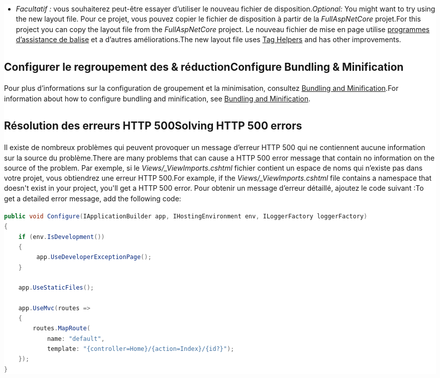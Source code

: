 * <span data-ttu-id="9b20f-216">*Facultatif :* vous souhaiterez peut-être essayer d’utiliser le nouveau fichier de disposition.</span><span class="sxs-lookup"><span data-stu-id="9b20f-216">*Optional:* You might want to try using the new layout file.</span></span> <span data-ttu-id="9b20f-217">Pour ce projet, vous pouvez copier le fichier de disposition à partir de la *FullAspNetCore* projet.</span><span class="sxs-lookup"><span data-stu-id="9b20f-217">For this project you can copy the layout file from the *FullAspNetCore* project.</span></span> <span data-ttu-id="9b20f-218">Le nouveau fichier de mise en page utilise [programmes d’assistance de balise](../mvc/views/tag-helpers/index.md) et a d’autres améliorations.</span><span class="sxs-lookup"><span data-stu-id="9b20f-218">The new layout file uses [Tag Helpers](../mvc/views/tag-helpers/index.md) and has other improvements.</span></span>

## <a name="configure-bundling--minification"></a><span data-ttu-id="9b20f-219">Configurer le regroupement des & réduction</span><span class="sxs-lookup"><span data-stu-id="9b20f-219">Configure Bundling & Minification</span></span>

<span data-ttu-id="9b20f-220">Pour plus d’informations sur la configuration de groupement et la minimisation, consultez [Bundling and Minification](../client-side/bundling-and-minification.md).</span><span class="sxs-lookup"><span data-stu-id="9b20f-220">For information about how to configure bundling and minification, see [Bundling and Minification](../client-side/bundling-and-minification.md).</span></span>

## <a name="solving-http-500-errors"></a><span data-ttu-id="9b20f-221">Résolution des erreurs HTTP 500</span><span class="sxs-lookup"><span data-stu-id="9b20f-221">Solving HTTP 500 errors</span></span>

<span data-ttu-id="9b20f-222">Il existe de nombreux problèmes qui peuvent provoquer un message d’erreur HTTP 500 qui ne contiennent aucune information sur la source du problème.</span><span class="sxs-lookup"><span data-stu-id="9b20f-222">There are many problems that can cause a HTTP 500 error message that contain no information on the source of the problem.</span></span> <span data-ttu-id="9b20f-223">Par exemple, si le *Views/_ViewImports.cshtml* fichier contient un espace de noms qui n’existe pas dans votre projet, vous obtiendrez une erreur HTTP 500.</span><span class="sxs-lookup"><span data-stu-id="9b20f-223">For example, if the *Views/_ViewImports.cshtml* file contains a namespace that doesn't exist in your project, you'll get a HTTP 500 error.</span></span> <span data-ttu-id="9b20f-224">Pour obtenir un message d’erreur détaillé, ajoutez le code suivant :</span><span class="sxs-lookup"><span data-stu-id="9b20f-224">To get a detailed error message, add the following code:</span></span>

```csharp
public void Configure(IApplicationBuilder app, IHostingEnvironment env, ILoggerFactory loggerFactory)
{
    if (env.IsDevelopment())
    {
         app.UseDeveloperExceptionPage();
    }

    app.UseStaticFiles();

    app.UseMvc(routes =>
    {
        routes.MapRoute(
            name: "default",
            template: "{controller=Home}/{action=Index}/{id?}");
    });
}
```
